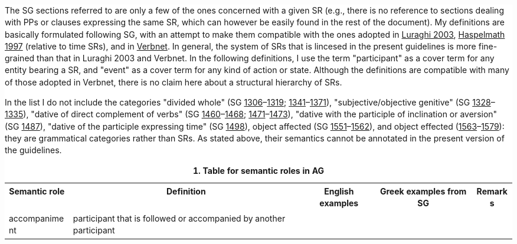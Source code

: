 <p>The SG sections referred to are only a few of the ones concerned with a given SR (e.g., there is no reference to sections dealing with PPs or clauses expressing the same SR, which can however be easily found in the rest of the document). My definitions are basically formulated following SG, with an attempt to make them compatible with the ones adopted in <a href="http://www.worldcat.org/title/on-the-meaning-of-prepositions-and-cases-the-expression-of-semantic-roles-in-ancient-greek/oclc/227038149&amp;referer=brief_results" target="_blank">Luraghi 2003</a>, <a href="https://www.worldcat.org/title/from-space-to-time-temporal-adverbials-in-the-worlds-languages/oclc/37670970&amp;referer=brief_results" target="_blank">Haspelmath 1997</a> (relative to time SRs), and in <a href="http://verbs.colorado.edu/verb-index/VerbNet_Guidelines.pdf" target="_blank">Verbnet</a>. In general, the system of SRs that is lincesed in the present guidelines is more fine-grained than that in Luraghi 2003 and Verbnet. In the following definitions, I use the term "participant" as a cover term for any entity bearing a SR, and "event" as a cover term for any kind of action or state. Although the definitions are compatible with many of those adopted in Verbnet, there is no claim here about a structural hierarchy of SRs.</p> 

<p>
In the list I do not include the categories 
"divided whole" (SG <a href="http://www.perseus.tufts.edu/hopper/text?doc=Smyth+grammar+1306&amp;fromdoc=Perseus%3Atext%3A1999.04.0007" target="_blank">1306</a>–<a href="http://www.perseus.tufts.edu/hopper/text?doc=Smyth+grammar+1319&amp;fromdoc=Perseus%3Atext%3A1999.04.0007" target="_blank">1319</a>; <a href="http://www.perseus.tufts.edu/hopper/text?doc=Smyth+grammar+1341&amp;fromdoc=Perseus%3Atext%3A1999.04.0007" target="_blank">1341</a>–<a href="http://www.perseus.tufts.edu/hopper/text?doc=Smyth+grammar+1371&amp;fromdoc=Perseus%3Atext%3A1999.04.0007" target="_blank">1371</a>), 
"subjective/objective genitive" (SG <a href="http://www.perseus.tufts.edu/hopper/text?doc=Smyth+grammar+1328&amp;fromdoc=Perseus%3Atext%3A1999.04.0007" target="_blank">1328</a>–<a href="http://www.perseus.tufts.edu/hopper/text?doc=Smyth+grammar+1335&amp;fromdoc=Perseus%3Atext%3A1999.04.0007" target="_blank">1335</a>),
"dative of direct complement of verbs" (SG <a href="http://www.perseus.tufts.edu/hopper/text?doc=Smyth+grammar+1460&amp;fromdoc=Perseus%3Atext%3A1999.04.0007" target="_blank">1460</a>–<a href="http://www.perseus.tufts.edu/hopper/text?doc=Smyth+grammar+1468&amp;fromdoc=Perseus%3Atext%3A1999.04.0007" target="_blank">1468</a>; <a href="http://www.perseus.tufts.edu/hopper/text?doc=Smyth+grammar+1471&amp;fromdoc=Perseus%3Atext%3A1999.04.0007" target="_blank">1471</a>–<a href="http://www.perseus.tufts.edu/hopper/text?doc=Smyth+grammar+1473&amp;fromdoc=Perseus%3Atext%3A1999.04.0007" target="_blank">1473</a>), 
"dative with the participle of inclination or aversion" (SG <a href="http://www.perseus.tufts.edu/hopper/text?doc=Smyth+grammar+1487&amp;fromdoc=Perseus%3Atext%3A1999.04.0007" target="_blank">1487</a>), 
"dative of the participle expressing time" (SG <a href="http://www.perseus.tufts.edu/hopper/text?doc=Smyth+grammar+1498&amp;fromdoc=Perseus%3Atext%3A1999.04.0007" target="_blank">1498</a>), 
object affected (SG <a href="http://www.perseus.tufts.edu/hopper/text?doc=Smyth+grammar+1551&amp;fromdoc=Perseus%3Atext%3A1999.04.0007" target="_blank">1551</a>–<a href="http://www.perseus.tufts.edu/hopper/text?doc=Smyth+grammar+1562&amp;fromdoc=Perseus%3Atext%3A1999.04.0007" target="_blank">1562</a>), and
object effected (<a href="http://www.perseus.tufts.edu/hopper/text?doc=Smyth+grammar+1563&amp;fromdoc=Perseus%3Atext%3A1999.04.0007" target="_blank">1563</a>–<a href="http://www.perseus.tufts.edu/hopper/text?doc=Smyth+grammar+1579&amp;fromdoc=Perseus%3Atext%3A1999.04.0007" target="_blank">1579</a>): they are grammatical categories rather than SRs. As stated above, their semantics cannot be annotated in the present version of the guidelines.
</p>


<table id="table_SR" style="border:1">
<caption>
                <span style="font-weight: bold">1. Table for semantic roles in AG</span>
              </caption>
<tr>
<th>Semantic role</th>
<th>Definition</th>
<th>English examples</th>
<th>Greek examples from SG</th>
<th>Remarks</th>
</tr>
<tr>
<td>accompaniment</td>
<td>participant that is followed or accompanied by another participant</td>